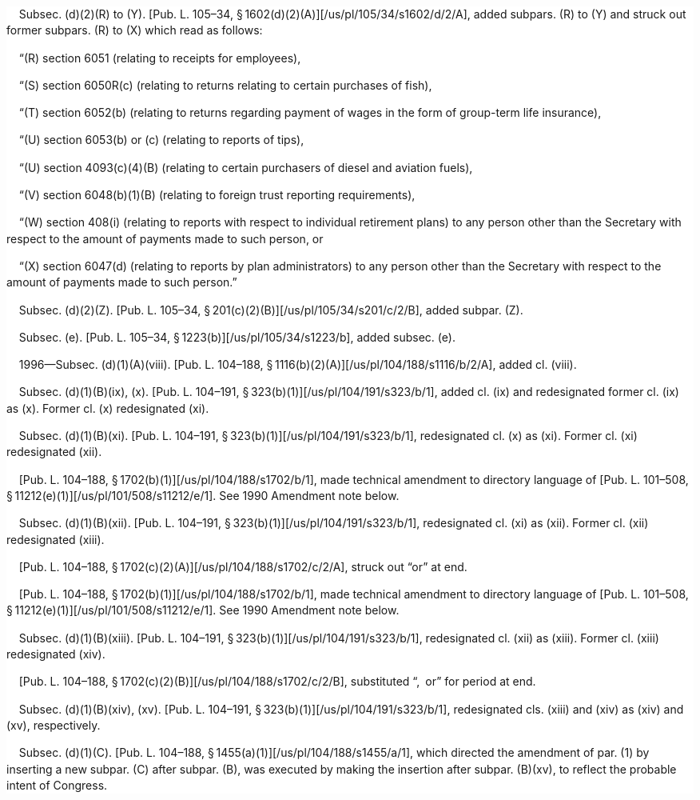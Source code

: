     Subsec. (d)(2)(R) to (Y). [Pub. L. 105–34, § 1602(d)(2)(A)][/us/pl/105/34/s1602/d/2/A], added subpars. (R) to (Y) and struck out former subpars. (R) to (X) which read as follows:

    “(R) section 6051 (relating to receipts for employees),

    “(S) section 6050R(c) (relating to returns relating to certain purchases of fish),

    “(T) section 6052(b) (relating to returns regarding payment of wages in the form of group-term life insurance),

    “(U) section 6053(b) or (c) (relating to reports of tips),

    “(U) section 4093(c)(4)(B) (relating to certain purchasers of diesel and aviation fuels),

    “(V) section 6048(b)(1)(B) (relating to foreign trust reporting requirements),

    “(W) section 408(i) (relating to reports with respect to individual retirement plans) to any person other than the Secretary with respect to the amount of payments made to such person, or

    “(X) section 6047(d) (relating to reports by plan administrators) to any person other than the Secretary with respect to the amount of payments made to such person.”

    Subsec. (d)(2)(Z). [Pub. L. 105–34, § 201(c)(2)(B)][/us/pl/105/34/s201/c/2/B], added subpar. (Z).

    Subsec. (e). [Pub. L. 105–34, § 1223(b)][/us/pl/105/34/s1223/b], added subsec. (e).

    1996—Subsec. (d)(1)(A)(viii). [Pub. L. 104–188, § 1116(b)(2)(A)][/us/pl/104/188/s1116/b/2/A], added cl. (viii).

    Subsec. (d)(1)(B)(ix), (x). [Pub. L. 104–191, § 323(b)(1)][/us/pl/104/191/s323/b/1], added cl. (ix) and redesignated former cl. (ix) as (x). Former cl. (x) redesignated (xi).

    Subsec. (d)(1)(B)(xi). [Pub. L. 104–191, § 323(b)(1)][/us/pl/104/191/s323/b/1], redesignated cl. (x) as (xi). Former cl. (xi) redesignated (xii).

    [Pub. L. 104–188, § 1702(b)(1)][/us/pl/104/188/s1702/b/1], made technical amendment to directory language of [Pub. L. 101–508, § 11212(e)(1)][/us/pl/101/508/s11212/e/1]. See 1990 Amendment note below.

    Subsec. (d)(1)(B)(xii). [Pub. L. 104–191, § 323(b)(1)][/us/pl/104/191/s323/b/1], redesignated cl. (xi) as (xii). Former cl. (xii) redesignated (xiii).

    [Pub. L. 104–188, § 1702(c)(2)(A)][/us/pl/104/188/s1702/c/2/A], struck out “or” at end.

    [Pub. L. 104–188, § 1702(b)(1)][/us/pl/104/188/s1702/b/1], made technical amendment to directory language of [Pub. L. 101–508, § 11212(e)(1)][/us/pl/101/508/s11212/e/1]. See 1990 Amendment note below.

    Subsec. (d)(1)(B)(xiii). [Pub. L. 104–191, § 323(b)(1)][/us/pl/104/191/s323/b/1], redesignated cl. (xii) as (xiii). Former cl. (xiii) redesignated (xiv).

    [Pub. L. 104–188, § 1702(c)(2)(B)][/us/pl/104/188/s1702/c/2/B], substituted “, or” for period at end.

    Subsec. (d)(1)(B)(xiv), (xv). [Pub. L. 104–191, § 323(b)(1)][/us/pl/104/191/s323/b/1], redesignated cls. (xiii) and (xiv) as (xiv) and (xv), respectively.

    Subsec. (d)(1)(C). [Pub. L. 104–188, § 1455(a)(1)][/us/pl/104/188/s1455/a/1], which directed the amendment of par. (1) by inserting a new subpar. (C) after subpar. (B), was executed by making the insertion after subpar. (B)(xv), to reflect the probable intent of Congress.


[/us/pl/99/514/s1501/a]: https://publicdocs.github.io/go/links?ns=uslm&ref=%2Fus%2Fpl%2F99%2F514%2Fs1501%2Fa
[/us/stat/100/2734]: https://publicdocs.github.io/go/links?ns=uslm&ref=%2Fus%2Fstat%2F100%2F2734
[/us/pl/100/418/s1941/b/2/M]: https://publicdocs.github.io/go/links?ns=uslm&ref=%2Fus%2Fpl%2F100%2F418%2Fs1941%2Fb%2F2%2FM
[/us/stat/102/1323]: https://publicdocs.github.io/go/links?ns=uslm&ref=%2Fus%2Fstat%2F102%2F1323
[/us/pl/100/647]: https://publicdocs.github.io/go/links?ns=uslm&ref=%2Fus%2Fpl%2F100%2F647
[/us/stat/102/3410]: https://publicdocs.github.io/go/links?ns=uslm&ref=%2Fus%2Fstat%2F102%2F3410
[/us/pl/101/239]: https://publicdocs.github.io/go/links?ns=uslm&ref=%2Fus%2Fpl%2F101%2F239
[/us/stat/103/2391]: https://publicdocs.github.io/go/links?ns=uslm&ref=%2Fus%2Fstat%2F103%2F2391
[/us/pl/101/508]: https://publicdocs.github.io/go/links?ns=uslm&ref=%2Fus%2Fpl%2F101%2F508
[/us/stat/104/1388-432]: https://publicdocs.github.io/go/links?ns=uslm&ref=%2Fus%2Fstat%2F104%2F1388-432
[/us/pl/102/486/s1933/b]: https://publicdocs.github.io/go/links?ns=uslm&ref=%2Fus%2Fpl%2F102%2F486%2Fs1933%2Fb
[/us/stat/106/3031]: https://publicdocs.github.io/go/links?ns=uslm&ref=%2Fus%2Fstat%2F106%2F3031
[/us/pl/103/66/s13252/b]: https://publicdocs.github.io/go/links?ns=uslm&ref=%2Fus%2Fpl%2F103%2F66%2Fs13252%2Fb
[/us/stat/107/532]: https://publicdocs.github.io/go/links?ns=uslm&ref=%2Fus%2Fstat%2F107%2F532
[/us/pl/103/322/s20415/b/1]: https://publicdocs.github.io/go/links?ns=uslm&ref=%2Fus%2Fpl%2F103%2F322%2Fs20415%2Fb%2F1
[/us/stat/108/1833]: https://publicdocs.github.io/go/links?ns=uslm&ref=%2Fus%2Fstat%2F108%2F1833
[/us/pl/104/188]: https://publicdocs.github.io/go/links?ns=uslm&ref=%2Fus%2Fpl%2F104%2F188
[/us/stat/110/1764]: https://publicdocs.github.io/go/links?ns=uslm&ref=%2Fus%2Fstat%2F110%2F1764
[/us/pl/104/191/s323/b]: https://publicdocs.github.io/go/links?ns=uslm&ref=%2Fus%2Fpl%2F104%2F191%2Fs323%2Fb
[/us/stat/110/2062]: https://publicdocs.github.io/go/links?ns=uslm&ref=%2Fus%2Fstat%2F110%2F2062
[/us/pl/105/34/s201/c/2]: https://publicdocs.github.io/go/links?ns=uslm&ref=%2Fus%2Fpl%2F105%2F34%2Fs201%2Fc%2F2
[/us/stat/111/805]: https://publicdocs.github.io/go/links?ns=uslm&ref=%2Fus%2Fstat%2F111%2F805
[/us/pl/105/206]: https://publicdocs.github.io/go/links?ns=uslm&ref=%2Fus%2Fpl%2F105%2F206
[/us/stat/112/792]: https://publicdocs.github.io/go/links?ns=uslm&ref=%2Fus%2Fstat%2F112%2F792
[/us/pl/106/554/s1/a/7]: https://publicdocs.github.io/go/links?ns=uslm&ref=%2Fus%2Fpl%2F106%2F554%2Fs1%2Fa%2F7
[/us/stat/114/2763]: https://publicdocs.github.io/go/links?ns=uslm&ref=%2Fus%2Fstat%2F114%2F2763
[/us/pl/107/210/s202/c/2]: https://publicdocs.github.io/go/links?ns=uslm&ref=%2Fus%2Fpl%2F107%2F210%2Fs202%2Fc%2F2
[/us/stat/116/962]: https://publicdocs.github.io/go/links?ns=uslm&ref=%2Fus%2Fstat%2F116%2F962
[/us/pl/108/357]: https://publicdocs.github.io/go/links?ns=uslm&ref=%2Fus%2Fpl%2F108%2F357
[/us/stat/118/1574]: https://publicdocs.github.io/go/links?ns=uslm&ref=%2Fus%2Fstat%2F118%2F1574
[/us/pl/109/280/s844/d/2]: https://publicdocs.github.io/go/links?ns=uslm&ref=%2Fus%2Fpl%2F109%2F280%2Fs844%2Fd%2F2
[/us/stat/120/1012]: https://publicdocs.github.io/go/links?ns=uslm&ref=%2Fus%2Fstat%2F120%2F1012
[/us/pl/109/432/s403/c/1]: https://publicdocs.github.io/go/links?ns=uslm&ref=%2Fus%2Fpl%2F109%2F432%2Fs403%2Fc%2F1
[/us/stat/120/2955]: https://publicdocs.github.io/go/links?ns=uslm&ref=%2Fus%2Fstat%2F120%2F2955
[/us/pl/110/172/s11/b/2]: https://publicdocs.github.io/go/links?ns=uslm&ref=%2Fus%2Fpl%2F110%2F172%2Fs11%2Fb%2F2
[/us/stat/121/2488]: https://publicdocs.github.io/go/links?ns=uslm&ref=%2Fus%2Fstat%2F121%2F2488
[/us/pl/110/289/s3091/b]: https://publicdocs.github.io/go/links?ns=uslm&ref=%2Fus%2Fpl%2F110%2F289%2Fs3091%2Fb
[/us/stat/122/2910]: https://publicdocs.github.io/go/links?ns=uslm&ref=%2Fus%2Fstat%2F122%2F2910
[/us/pl/110/343/s403/c/2]: https://publicdocs.github.io/go/links?ns=uslm&ref=%2Fus%2Fpl%2F110%2F343%2Fs403%2Fc%2F2
[/us/stat/122/3858]: https://publicdocs.github.io/go/links?ns=uslm&ref=%2Fus%2Fstat%2F122%2F3858
[/us/pl/111/147]: https://publicdocs.github.io/go/links?ns=uslm&ref=%2Fus%2Fpl%2F111%2F147
[/us/stat/124/106]: https://publicdocs.github.io/go/links?ns=uslm&ref=%2Fus%2Fstat%2F124%2F106
[/us/pl/111/148]: https://publicdocs.github.io/go/links?ns=uslm&ref=%2Fus%2Fpl%2F111%2F148
[/us/stat/124/251]: https://publicdocs.github.io/go/links?ns=uslm&ref=%2Fus%2Fstat%2F124%2F251
[/us/pl/113/295/s220/x]: https://publicdocs.github.io/go/links?ns=uslm&ref=%2Fus%2Fpl%2F113%2F295%2Fs220%2Fx
[/us/stat/128/4036]: https://publicdocs.github.io/go/links?ns=uslm&ref=%2Fus%2Fstat%2F128%2F4036
[/us/pl/114/27/s805/a]: https://publicdocs.github.io/go/links?ns=uslm&ref=%2Fus%2Fpl%2F114%2F27%2Fs805%2Fa
[/us/stat/129/416]: https://publicdocs.github.io/go/links?ns=uslm&ref=%2Fus%2Fstat%2F129%2F416
[/us/pl/109/280/s1211/b/1]: https://publicdocs.github.io/go/links?ns=uslm&ref=%2Fus%2Fpl%2F109%2F280%2Fs1211%2Fb%2F1
[/us/pl/104/188/s1901/c/1]: https://publicdocs.github.io/go/links?ns=uslm&ref=%2Fus%2Fpl%2F104%2F188%2Fs1901%2Fc%2F1
[/us/pl/104/188]: https://publicdocs.github.io/go/links?ns=uslm&ref=%2Fus%2Fpl%2F104%2F188
[/us/pl/114/27]: https://publicdocs.github.io/go/links?ns=uslm&ref=%2Fus%2Fpl%2F114%2F27
[/us/pl/113/295]: https://publicdocs.github.io/go/links?ns=uslm&ref=%2Fus%2Fpl%2F113%2F295
[/us/pl/111/147/s522/b]: https://publicdocs.github.io/go/links?ns=uslm&ref=%2Fus%2Fpl%2F111%2F147%2Fs522%2Fb
[/us/pl/111/147/s501/c/6]: https://publicdocs.github.io/go/links?ns=uslm&ref=%2Fus%2Fpl%2F111%2F147%2Fs501%2Fc%2F6
[/us/pl/111/148/s1502/b/1]: https://publicdocs.github.io/go/links?ns=uslm&ref=%2Fus%2Fpl%2F111%2F148%2Fs1502%2Fb%2F1
[/us/pl/111/148/s10108/j/3/E]: https://publicdocs.github.io/go/links?ns=uslm&ref=%2Fus%2Fpl%2F111%2F148%2Fs10108%2Fj%2F3%2FE
[/us/pl/111/148/s1514/b/1]: https://publicdocs.github.io/go/links?ns=uslm&ref=%2Fus%2Fpl%2F111%2F148%2Fs1514%2Fb%2F1
[/us/pl/111/147/s501/c/7]: https://publicdocs.github.io/go/links?ns=uslm&ref=%2Fus%2Fpl%2F111%2F147%2Fs501%2Fc%2F7
[/us/pl/111/148/s1502/b/2]: https://publicdocs.github.io/go/links?ns=uslm&ref=%2Fus%2Fpl%2F111%2F148%2Fs1502%2Fb%2F2
[/us/pl/111/148/s10108/j/3/F]: https://publicdocs.github.io/go/links?ns=uslm&ref=%2Fus%2Fpl%2F111%2F148%2Fs10108%2Fj%2F3%2FF
[/us/pl/111/148/s1514/b/2]: https://publicdocs.github.io/go/links?ns=uslm&ref=%2Fus%2Fpl%2F111%2F148%2Fs1514%2Fb%2F2
[/us/pl/110/343/s403/d/2/A]: https://publicdocs.github.io/go/links?ns=uslm&ref=%2Fus%2Fpl%2F110%2F343%2Fs403%2Fd%2F2%2FA
[/us/pl/110/343/s403/d/2/A]: https://publicdocs.github.io/go/links?ns=uslm&ref=%2Fus%2Fpl%2F110%2F343%2Fs403%2Fd%2F2%2FA
[/us/pl/110/289/s3091/b/1/B]: https://publicdocs.github.io/go/links?ns=uslm&ref=%2Fus%2Fpl%2F110%2F289%2Fs3091%2Fb%2F1%2FB
[/us/pl/110/343/s403/d/2/A]: https://publicdocs.github.io/go/links?ns=uslm&ref=%2Fus%2Fpl%2F110%2F343%2Fs403%2Fd%2F2%2FA
[/us/pl/110/289/s3091/b/1/A]: https://publicdocs.github.io/go/links?ns=uslm&ref=%2Fus%2Fpl%2F110%2F289%2Fs3091%2Fb%2F1%2FA
[/us/pl/110/343/s403/d/2/A]: https://publicdocs.github.io/go/links?ns=uslm&ref=%2Fus%2Fpl%2F110%2F343%2Fs403%2Fd%2F2%2FA
[/us/pl/110/289/s3091/b/1/B]: https://publicdocs.github.io/go/links?ns=uslm&ref=%2Fus%2Fpl%2F110%2F289%2Fs3091%2Fb%2F1%2FB
[/us/pl/110/343/s403/d/2/A]: https://publicdocs.github.io/go/links?ns=uslm&ref=%2Fus%2Fpl%2F110%2F343%2Fs403%2Fd%2F2%2FA
[/us/pl/110/289/s3091/b/1/D]: https://publicdocs.github.io/go/links?ns=uslm&ref=%2Fus%2Fpl%2F110%2F289%2Fs3091%2Fb%2F1%2FD
[/us/pl/110/343/s403/d/2/A]: https://publicdocs.github.io/go/links?ns=uslm&ref=%2Fus%2Fpl%2F110%2F343%2Fs403%2Fd%2F2%2FA
[/us/pl/110/343/s403/c/2]: https://publicdocs.github.io/go/links?ns=uslm&ref=%2Fus%2Fpl%2F110%2F343%2Fs403%2Fc%2F2
[/us/pl/110/343/s403/d/2/B]: https://publicdocs.github.io/go/links?ns=uslm&ref=%2Fus%2Fpl%2F110%2F343%2Fs403%2Fd%2F2%2FB
[/us/pl/110/343/s403/c/2]: https://publicdocs.github.io/go/links?ns=uslm&ref=%2Fus%2Fpl%2F110%2F343%2Fs403%2Fc%2F2
[/us/pl/110/343/s403/d/2/B]: https://publicdocs.github.io/go/links?ns=uslm&ref=%2Fus%2Fpl%2F110%2F343%2Fs403%2Fd%2F2%2FB
[/us/pl/110/343/s403/c/2]: https://publicdocs.github.io/go/links?ns=uslm&ref=%2Fus%2Fpl%2F110%2F343%2Fs403%2Fc%2F2
[/us/pl/110/289/s3091/b/2]: https://publicdocs.github.io/go/links?ns=uslm&ref=%2Fus%2Fpl%2F110%2F289%2Fs3091%2Fb%2F2
[/us/pl/110/343/s403/d/2/B]: https://publicdocs.github.io/go/links?ns=uslm&ref=%2Fus%2Fpl%2F110%2F343%2Fs403%2Fd%2F2%2FB
[/us/pl/110/343/s403/c/2]: https://publicdocs.github.io/go/links?ns=uslm&ref=%2Fus%2Fpl%2F110%2F343%2Fs403%2Fc%2F2
[/us/pl/110/289/s3091/b/2]: https://publicdocs.github.io/go/links?ns=uslm&ref=%2Fus%2Fpl%2F110%2F289%2Fs3091%2Fb%2F2
[/us/pl/110/343/s403/d/2/B]: https://publicdocs.github.io/go/links?ns=uslm&ref=%2Fus%2Fpl%2F110%2F343%2Fs403%2Fd%2F2%2FB
[/us/pl/110/343/s403/c/2]: https://publicdocs.github.io/go/links?ns=uslm&ref=%2Fus%2Fpl%2F110%2F343%2Fs403%2Fc%2F2
[/us/pl/110/289/s3091/b/2]: https://publicdocs.github.io/go/links?ns=uslm&ref=%2Fus%2Fpl%2F110%2F289%2Fs3091%2Fb%2F2
[/us/pl/110/343/s403/d/2/B]: https://publicdocs.github.io/go/links?ns=uslm&ref=%2Fus%2Fpl%2F110%2F343%2Fs403%2Fd%2F2%2FB
[/us/pl/110/343/s403/c/2]: https://publicdocs.github.io/go/links?ns=uslm&ref=%2Fus%2Fpl%2F110%2F343%2Fs403%2Fc%2F2
[/us/pl/110/343/s403/d/2/B]: https://publicdocs.github.io/go/links?ns=uslm&ref=%2Fus%2Fpl%2F110%2F343%2Fs403%2Fd%2F2%2FB
[/us/pl/110/172/s11/b/2/A]: https://publicdocs.github.io/go/links?ns=uslm&ref=%2Fus%2Fpl%2F110%2F172%2Fs11%2Fb%2F2%2FA
[/us/pl/110/172/s11/b/2/B]: https://publicdocs.github.io/go/links?ns=uslm&ref=%2Fus%2Fpl%2F110%2F172%2Fs11%2Fb%2F2%2FB
[/us/pl/109/280/s1211/b/1]: https://publicdocs.github.io/go/links?ns=uslm&ref=%2Fus%2Fpl%2F109%2F280%2Fs1211%2Fb%2F1
[/us/pl/109/432/s403/c/1]: https://publicdocs.github.io/go/links?ns=uslm&ref=%2Fus%2Fpl%2F109%2F432%2Fs403%2Fc%2F1
[/us/pl/109/280/s844/d/2/A]: https://publicdocs.github.io/go/links?ns=uslm&ref=%2Fus%2Fpl%2F109%2F280%2Fs844%2Fd%2F2%2FA
[/us/pl/109/280/s1211/b/1]: https://publicdocs.github.io/go/links?ns=uslm&ref=%2Fus%2Fpl%2F109%2F280%2Fs1211%2Fb%2F1
[/us/pl/109/280/s844/d/2/A]: https://publicdocs.github.io/go/links?ns=uslm&ref=%2Fus%2Fpl%2F109%2F280%2Fs844%2Fd%2F2%2FA
[/us/pl/109/432/s403/c/1]: https://publicdocs.github.io/go/links?ns=uslm&ref=%2Fus%2Fpl%2F109%2F432%2Fs403%2Fc%2F1
[/us/pl/109/280/s844/d/2/A]: https://publicdocs.github.io/go/links?ns=uslm&ref=%2Fus%2Fpl%2F109%2F280%2Fs844%2Fd%2F2%2FA
[/us/pl/109/280/s1211/b/1]: https://publicdocs.github.io/go/links?ns=uslm&ref=%2Fus%2Fpl%2F109%2F280%2Fs1211%2Fb%2F1
[/us/pl/109/280/s844/d/2/A]: https://publicdocs.github.io/go/links?ns=uslm&ref=%2Fus%2Fpl%2F109%2F280%2Fs844%2Fd%2F2%2FA
[/us/pl/109/432/s403/c/1]: https://publicdocs.github.io/go/links?ns=uslm&ref=%2Fus%2Fpl%2F109%2F432%2Fs403%2Fc%2F1
[/us/pl/109/280/s1211/b/1]: https://publicdocs.github.io/go/links?ns=uslm&ref=%2Fus%2Fpl%2F109%2F280%2Fs1211%2Fb%2F1
[/us/pl/109/280/s844/d/2/A]: https://publicdocs.github.io/go/links?ns=uslm&ref=%2Fus%2Fpl%2F109%2F280%2Fs844%2Fd%2F2%2FA
[/us/pl/109/280/s1211/b/1]: https://publicdocs.github.io/go/links?ns=uslm&ref=%2Fus%2Fpl%2F109%2F280%2Fs1211%2Fb%2F1
[/us/pl/109/432/s403/c/2]: https://publicdocs.github.io/go/links?ns=uslm&ref=%2Fus%2Fpl%2F109%2F432%2Fs403%2Fc%2F2
[/us/pl/109/280/s844/d/2/B]: https://publicdocs.github.io/go/links?ns=uslm&ref=%2Fus%2Fpl%2F109%2F280%2Fs844%2Fd%2F2%2FB
[/us/pl/108/357/s805/b/1]: https://publicdocs.github.io/go/links?ns=uslm&ref=%2Fus%2Fpl%2F108%2F357%2Fs805%2Fb%2F1